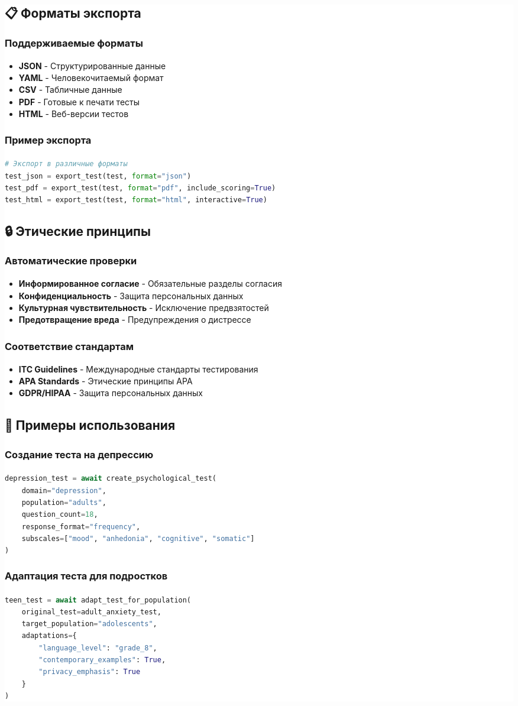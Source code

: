 ## 📋 Форматы экспорта

### Поддерживаемые форматы
- **JSON** - Структурированные данные
- **YAML** - Человекочитаемый формат
- **CSV** - Табличные данные
- **PDF** - Готовые к печати тесты
- **HTML** - Веб-версии тестов

### Пример экспорта
```python
# Экспорт в различные форматы
test_json = export_test(test, format="json")
test_pdf = export_test(test, format="pdf", include_scoring=True)
test_html = export_test(test, format="html", interactive=True)
```

## 🔒 Этические принципы

### Автоматические проверки
- **Информированное согласие** - Обязательные разделы согласия
- **Конфиденциальность** - Защита персональных данных
- **Культурная чувствительность** - Исключение предвзятостей
- **Предотвращение вреда** - Предупреждения о дистрессе

### Соответствие стандартам
- **ITC Guidelines** - Международные стандарты тестирования
- **APA Standards** - Этические принципы APA
- **GDPR/HIPAA** - Защита персональных данных

## 🧩 Примеры использования

### Создание теста на депрессию
```python
depression_test = await create_psychological_test(
    domain="depression",
    population="adults",
    question_count=18,
    response_format="frequency",
    subscales=["mood", "anhedonia", "cognitive", "somatic"]
)
```

### Адаптация теста для подростков
```python
teen_test = await adapt_test_for_population(
    original_test=adult_anxiety_test,
    target_population="adolescents",
    adaptations={
        "language_level": "grade_8",
        "contemporary_examples": True,
        "privacy_emphasis": True
    }
)
```

